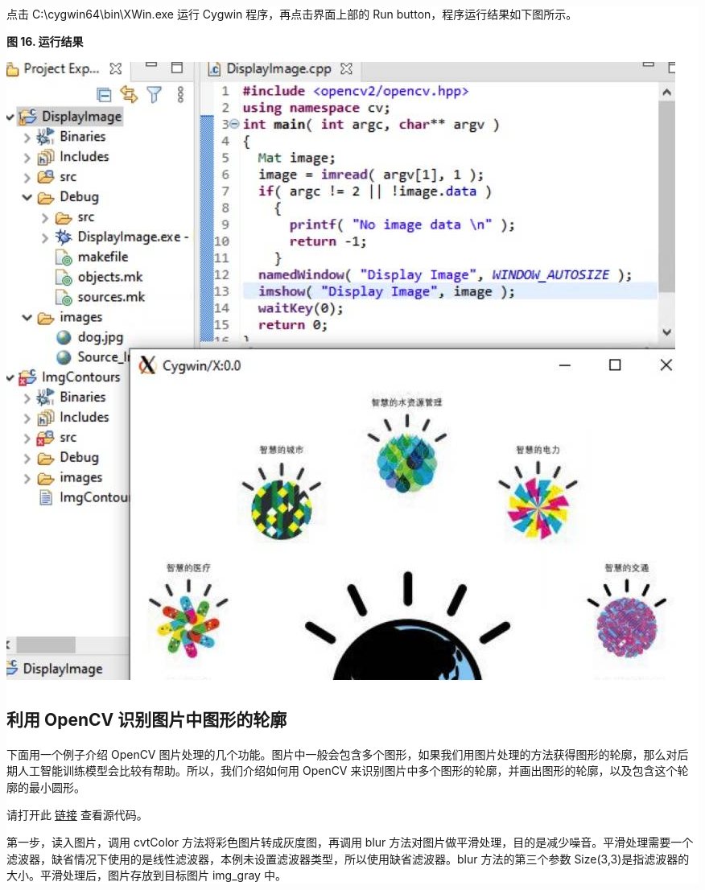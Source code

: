 点击 C:\\cygwin64\\bin\\XWin.exe 运行 Cygwin 程序，再点击界面上部的 Run button，程序运行结果如下图所示。

**图 16\. 运行结果**

![运行结果](../ibm_articles_img/use-opencv-to-recognize-contours_images_images16.jpg)

## 利用 OpenCV 识别图片中图形的轮廓

下面用一个例子介绍 OpenCV 图片处理的几个功能。图片中一般会包含多个图形，如果我们用图片处理的方法获得图形的轮廓，那么对后期人工智能训练模型会比较有帮助。所以，我们介绍如何用 OpenCV 来识别图片中多个图形的轮廓，并画出图形的轮廓，以及包含这个轮廓的最小圆形。

请打开此 [链接](https://github.com/liujul/ImgContours) 查看源代码。

第一步，读入图片，调用 cvtColor 方法将彩色图片转成灰度图，再调用 blur 方法对图片做平滑处理，目的是减少噪音。平滑处理需要一个滤波器，缺省情况下使用的是线性滤波器，本例未设置滤波器类型，所以使用缺省滤波器。blur 方法的第三个参数 Size(3,3)是指滤波器的大小。平滑处理后，图片存放到目标图片 img\_gray 中。
